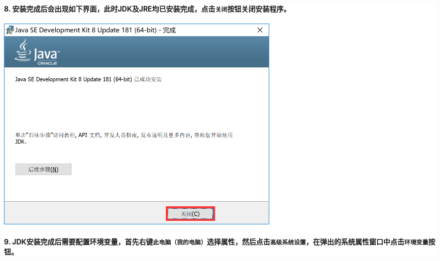 #### 8. 安装完成后会出现如下界面，此时JDK及JRE均已安装完成，点击`关闭`按钮关闭安装程序。

<img src="./image/10.png" height="400" /> 

#### 9. JDK安装完成后需要配置环境变量，首先右键`此电脑（我的电脑）`选择属性，然后点击`高级系统设置`，在弹出的系统属性窗口中点击`环境变量`按钮。
